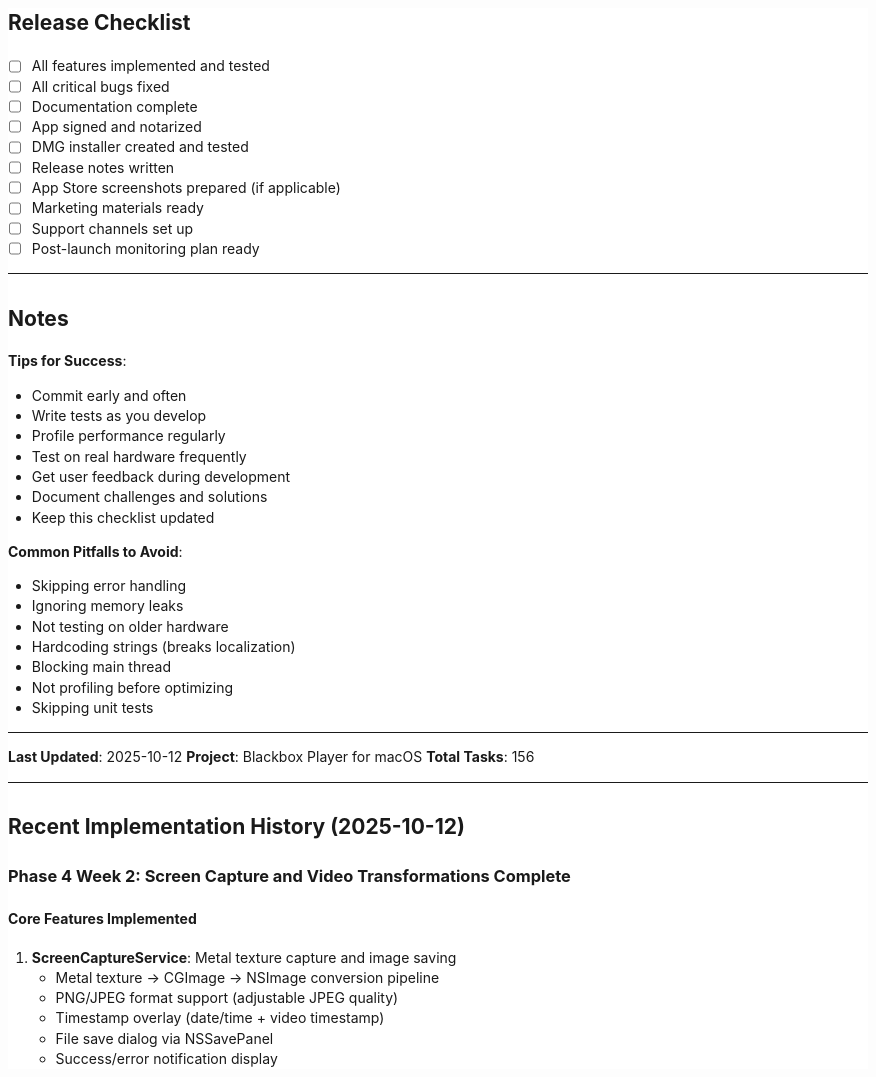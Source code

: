 
## Release Checklist

- [ ] All features implemented and tested
- [ ] All critical bugs fixed
- [ ] Documentation complete
- [ ] App signed and notarized
- [ ] DMG installer created and tested
- [ ] Release notes written
- [ ] App Store screenshots prepared (if applicable)
- [ ] Marketing materials ready
- [ ] Support channels set up
- [ ] Post-launch monitoring plan ready

---

## Notes

**Tips for Success**:
- Commit early and often
- Write tests as you develop
- Profile performance regularly
- Test on real hardware frequently
- Get user feedback during development
- Document challenges and solutions
- Keep this checklist updated

**Common Pitfalls to Avoid**:
- Skipping error handling
- Ignoring memory leaks
- Not testing on older hardware
- Hardcoding strings (breaks localization)
- Blocking main thread
- Not profiling before optimizing
- Skipping unit tests

---

**Last Updated**: 2025-10-12
**Project**: Blackbox Player for macOS
**Total Tasks**: 156

---

## Recent Implementation History (2025-10-12)

### Phase 4 Week 2: Screen Capture and Video Transformations Complete

#### Core Features Implemented
1. **ScreenCaptureService**: Metal texture capture and image saving
   - Metal texture → CGImage → NSImage conversion pipeline
   - PNG/JPEG format support (adjustable JPEG quality)
   - Timestamp overlay (date/time + video timestamp)
   - File save dialog via NSSavePanel
   - Success/error notification display
